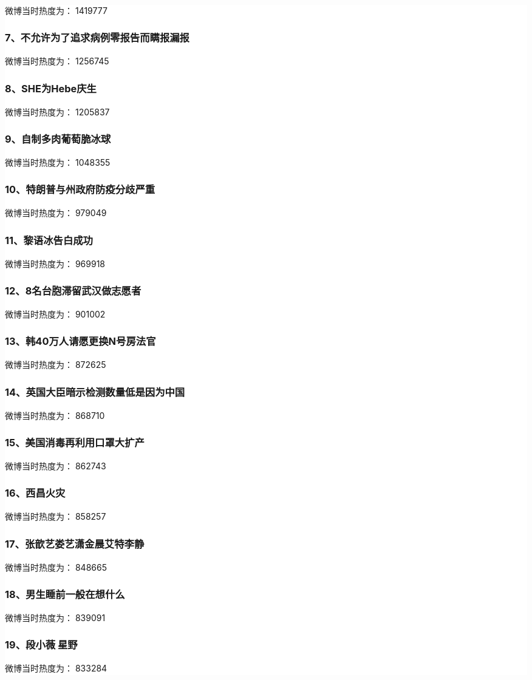 微博当时热度为： 1419777

### 7、不允许为了追求病例零报告而瞒报漏报

微博当时热度为： 1256745

### 8、SHE为Hebe庆生

微博当时热度为： 1205837

### 9、自制多肉葡萄脆冰球

微博当时热度为： 1048355

### 10、特朗普与州政府防疫分歧严重

微博当时热度为： 979049

### 11、黎语冰告白成功

微博当时热度为： 969918

### 12、8名台胞滞留武汉做志愿者

微博当时热度为： 901002

### 13、韩40万人请愿更换N号房法官

微博当时热度为： 872625

### 14、英国大臣暗示检测数量低是因为中国

微博当时热度为： 868710

### 15、美国消毒再利用口罩大扩产

微博当时热度为： 862743

### 16、西昌火灾

微博当时热度为： 858257

### 17、张歆艺娄艺潇金晨艾特李静

微博当时热度为： 848665

### 18、男生睡前一般在想什么

微博当时热度为： 839091

### 19、段小薇 星野

微博当时热度为： 833284
